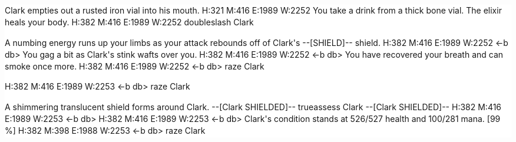 Clark empties out a rusted iron vial into his mouth.
H:321 M:416 E:1989 W:2252 <eb db> 
You take a drink from a thick bone vial.
The elixir heals your body.
H:382 M:416 E:1989 W:2252 <eb db> doubleslash Clark

A numbing energy runs up your limbs as your attack rebounds off of Clark's 
--[SHIELD]--
shield.
H:382 M:416 E:1989 W:2252 <-b db> 
You gag a bit as Clark's stink wafts over you.
H:382 M:416 E:1989 W:2252 <-b db> 
You have recovered your breath and can smoke once more.
H:382 M:416 E:1989 W:2252 <-b db> raze Clark

H:382 M:416 E:1989 W:2253 <-b db> raze Clark

A shimmering translucent shield forms around Clark.
--[Clark SHIELDED]--
trueassess Clark
--[Clark SHIELDED]--
H:382 M:416 E:1989 W:2253 <-b db> 
H:382 M:416 E:1989 W:2253 <-b db> 
Clark's condition stands at 526/527 health and 100/281 mana.
[99 %]
H:382 M:398 E:1988 W:2253 <-b db> raze Clark

